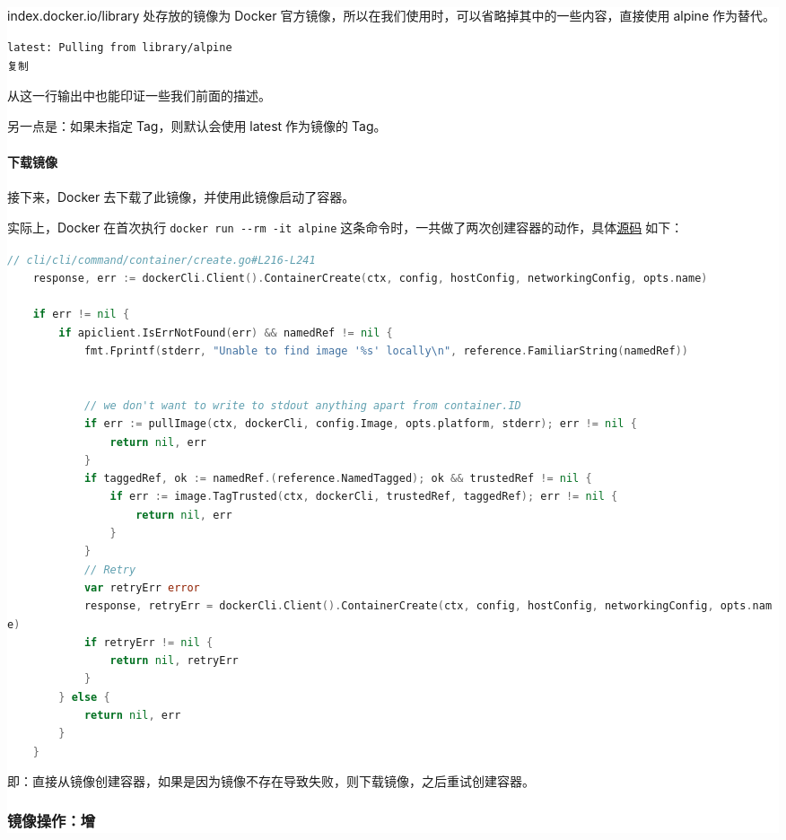 index.docker.io/library 处存放的镜像为 Docker 官方镜像，所以在我们使用时，可以省略掉其中的一些内容，直接使用 alpine 作为替代。

```
latest: Pulling from library/alpine
复制
```

从这一行输出中也能印证一些我们前面的描述。

另一点是：如果未指定 Tag，则默认会使用 latest 作为镜像的 Tag。

#### 下载镜像

接下来，Docker 去下载了此镜像，并使用此镜像启动了容器。

实际上，Docker 在首次执行 `docker run --rm -it alpine` 这条命令时，一共做了两次创建容器的动作，具体[源码](https://github.com/docker/docker-ce/blob/9013bf583a215dc1488d941f9b6f7f11e1ea899f/components/cli/cli/command/container/create.go#L216-L241) 如下：

```go
// cli/cli/command/container/create.go#L216-L241
    response, err := dockerCli.Client().ContainerCreate(ctx, config, hostConfig, networkingConfig, opts.name)

    if err != nil {
        if apiclient.IsErrNotFound(err) && namedRef != nil {
            fmt.Fprintf(stderr, "Unable to find image '%s' locally\n", reference.FamiliarString(namedRef))


            // we don't want to write to stdout anything apart from container.ID
            if err := pullImage(ctx, dockerCli, config.Image, opts.platform, stderr); err != nil {
                return nil, err
            }
            if taggedRef, ok := namedRef.(reference.NamedTagged); ok && trustedRef != nil {
                if err := image.TagTrusted(ctx, dockerCli, trustedRef, taggedRef); err != nil {
                    return nil, err
                }
            }
            // Retry
            var retryErr error
            response, retryErr = dockerCli.Client().ContainerCreate(ctx, config, hostConfig, networkingConfig, opts.name)
            if retryErr != nil {
                return nil, retryErr
            }
        } else {
            return nil, err
        }
    }
```

即：直接从镜像创建容器，如果是因为镜像不存在导致失败，则下载镜像，之后重试创建容器。

### 镜像操作：增
